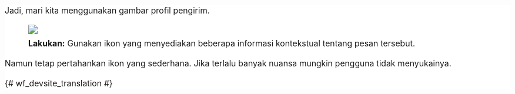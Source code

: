 Jadi, mari kita menggunakan gambar profil pengirim.

<figure class="attempt-right">
  <img src="images/contextual-icon.png">
  <figcaption class="success"><b>Lakukan:</b> Gunakan ikon yang menyediakan
 beberapa informasi kontekstual tentang pesan tersebut.</figcaption>
</figure>




Namun tetap pertahankan ikon yang sederhana. Jika terlalu banyak nuansa mungkin pengguna tidak menyukainya.


{# wf_devsite_translation #}
